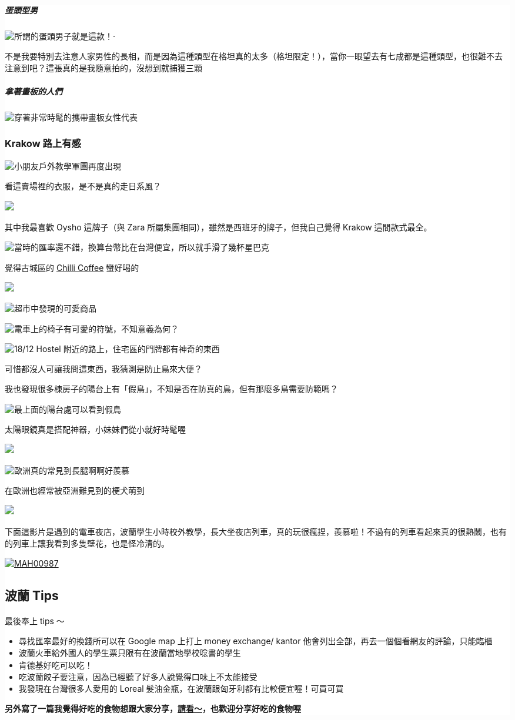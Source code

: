 ##### 蛋頭型男

![所謂的蛋頭男子就是這款！](https://farm2.staticflickr.com/1877/43521117234_3891d784f8_z_d.jpg)·

不是我要特別去注意人家男性的長相，而是因為這種頭型在格坦真的太多（格坦限定！），當你一眼望去有七成都是這種頭型，也很難不去注意到吧？這張真的是我隨意拍的，沒想到就捕獲三顆

##### 拿著畫板的人們

![穿著非常時髦的攜帶畫板女性代表](https://farm2.staticflickr.com/1820/44189223512_cddcb12ecc_z_d.jpg)

### Krakow 路上有感

![小朋友戶外教學軍團再度出現](https://c2.staticflickr.com/2/1854/44189233342_7a9584e562_z.jpg)

看這賣場裡的衣服，是不是真的走日系風？ 

![](https://farm2.staticflickr.com/1871/44238066981_4626ca33e9_z_d.jpg)

其中我最喜歡 Oysho 這牌子（與 Zara 所屬集團相同），雖然是西班牙的牌子，但我自己覺得 Krakow 這間款式最全。

![當時的匯率還不錯，換算台幣比在台灣便宜，所以就手滑了幾杯星巴克](https://farm2.staticflickr.com/1863/44189228062_fe1a662d64_z_d.jpg)

覺得古城區的 [Chilli Coffee](https://www.tripadvisor.com.tw/Restaurant_Review-g274772-d9562579-Reviews-Chilli_Coffee-Krakow_Lesser_Poland_Province_Southern_Poland.html) 蠻好喝的

![](https://farm2.staticflickr.com/1846/44189226522_e3157d38de_z_d.jpg)

![超市中發現的可愛商品](https://farm2.staticflickr.com/1886/44189222222_4bc1c23306_z_d.jpg)

![電車上的椅子有可愛的符號，不知意義為何？](https://farm2.staticflickr.com/1836/44189223982_ffaedfda9d_z_d.jpg) 

![18/12 Hostel 附近的路上，住宅區的門牌都有神奇的東西](https://c2.staticflickr.com/2/1884/44189225322_5bfac34ca7_b.jpg)

可惜都沒人可讓我問這東西，我猜測是防止鳥來大便？

我也發現很多棟房子的陽台上有「假鳥」，不知是否在防真的鳥，但有那麼多鳥需要防範嗎？

![最上面的陽台處可以看到假鳥](https://farm2.staticflickr.com/1872/44189224962_3c7caaeda8_z_d.jpg)

太陽眼鏡真是搭配神器，小妹妹們從小就好時髦喔

![](https://farm2.staticflickr.com/1900/44238074841_aa12eef8b6_z_d.jpg)

![歐洲真的常見到長腿啊啊好羨慕](https://farm2.staticflickr.com/1835/44238075731_fd8bbc5590_z_d.jpg)

在歐洲也經常被亞洲難見到的梗犬萌到

![](https://farm2.staticflickr.com/1816/44238069851_8127d2d9ab_z_d.jpg)

下面這影片是遇到的電車夜店，波蘭學生小時校外教學，長大坐夜店列車，真的玩很瘋捏，羨慕啦！不過有的列車看起來真的很熱鬧，也有的列車上讓我看到多隻壁花，也是怪冷清的。

<a data-flickr-embed="true"  href="https://www.flickr.com/photos/99605377@N04/36677508004/in/album-72157687317568373/" title="MAH00987"><img src="https://farm5.staticflickr.com/4358/36677508004_f551074037_z.jpg" width="640" height="480" alt="MAH00987"></a><script async src="//embedr.flickr.com/assets/client-code.js" charset="utf-8"></script>

## 波蘭 Tips

最後奉上 tips ～

* 尋找匯率最好的換錢所可以在 Google map 上打上 money exchange/ kantor 他會列出全部，再去一個個看網友的評論，只能臨櫃
* 波蘭火車給外國人的學生票只限有在波蘭當地學校唸書的學生
* 肯德基好吃可以吃！
* 吃波蘭餃子要注意，因為已經聽了好多人說覺得口味上不太能接受
* 我發現在台灣很多人愛用的 Loreal 髮油金瓶，在波蘭跟匈牙利都有比較便宜喔！可買可買

**另外寫了一篇我覺得好吃的食物想跟大家分享，[請看～](/2019/06/06/good-to-eat/)，也歡迎分享好吃的食物喔**